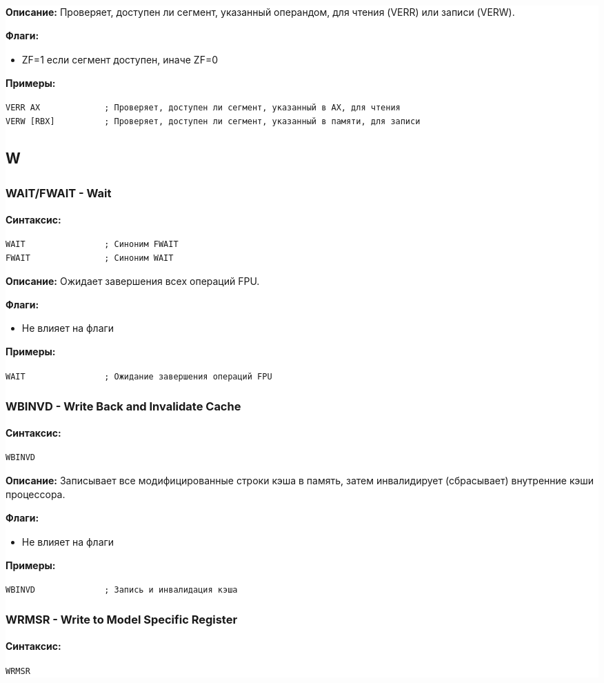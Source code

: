 **Описание:**
Проверяет, доступен ли сегмент, указанный операндом, для чтения (VERR) или записи (VERW).

**Флаги:**
- ZF=1 если сегмент доступен, иначе ZF=0

**Примеры:**
```assembly
VERR AX             ; Проверяет, доступен ли сегмент, указанный в AX, для чтения
VERW [RBX]          ; Проверяет, доступен ли сегмент, указанный в памяти, для записи
```

## W

### WAIT/FWAIT - Wait

**Синтаксис:**
```
WAIT                ; Синоним FWAIT
FWAIT               ; Синоним WAIT
```

**Описание:**
Ожидает завершения всех операций FPU.

**Флаги:**
- Не влияет на флаги

**Примеры:**
```assembly
WAIT                ; Ожидание завершения операций FPU
```

### WBINVD - Write Back and Invalidate Cache

**Синтаксис:**
```
WBINVD
```

**Описание:**
Записывает все модифицированные строки кэша в память, затем инвалидирует (сбрасывает) внутренние кэши процессора.

**Флаги:**
- Не влияет на флаги

**Примеры:**
```assembly
WBINVD              ; Запись и инвалидация кэша
```

### WRMSR - Write to Model Specific Register

**Синтаксис:**
```
WRMSR
```
